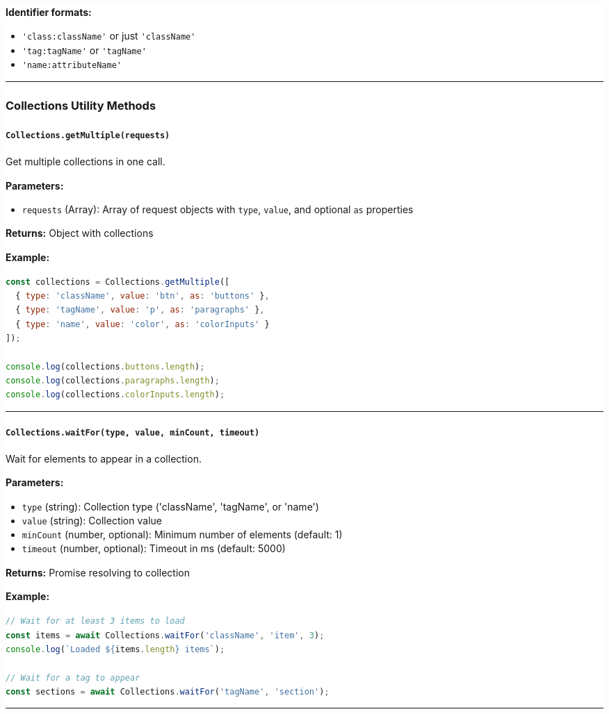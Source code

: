 **Identifier formats:**
- `'class:className'` or just `'className'`
- `'tag:tagName'` or `'tagName'`
- `'name:attributeName'`

---

### Collections Utility Methods

#### `Collections.getMultiple(requests)`

Get multiple collections in one call.

**Parameters:**
- `requests` (Array): Array of request objects with `type`, `value`, and optional `as` properties

**Returns:** Object with collections

**Example:**
```javascript
const collections = Collections.getMultiple([
  { type: 'className', value: 'btn', as: 'buttons' },
  { type: 'tagName', value: 'p', as: 'paragraphs' },
  { type: 'name', value: 'color', as: 'colorInputs' }
]);

console.log(collections.buttons.length);
console.log(collections.paragraphs.length);
console.log(collections.colorInputs.length);
```

---

#### `Collections.waitFor(type, value, minCount, timeout)`

Wait for elements to appear in a collection.

**Parameters:**
- `type` (string): Collection type ('className', 'tagName', or 'name')
- `value` (string): Collection value
- `minCount` (number, optional): Minimum number of elements (default: 1)
- `timeout` (number, optional): Timeout in ms (default: 5000)

**Returns:** Promise resolving to collection

**Example:**
```javascript
// Wait for at least 3 items to load
const items = await Collections.waitFor('className', 'item', 3);
console.log(`Loaded ${items.length} items`);

// Wait for a tag to appear
const sections = await Collections.waitFor('tagName', 'section');
```

---

